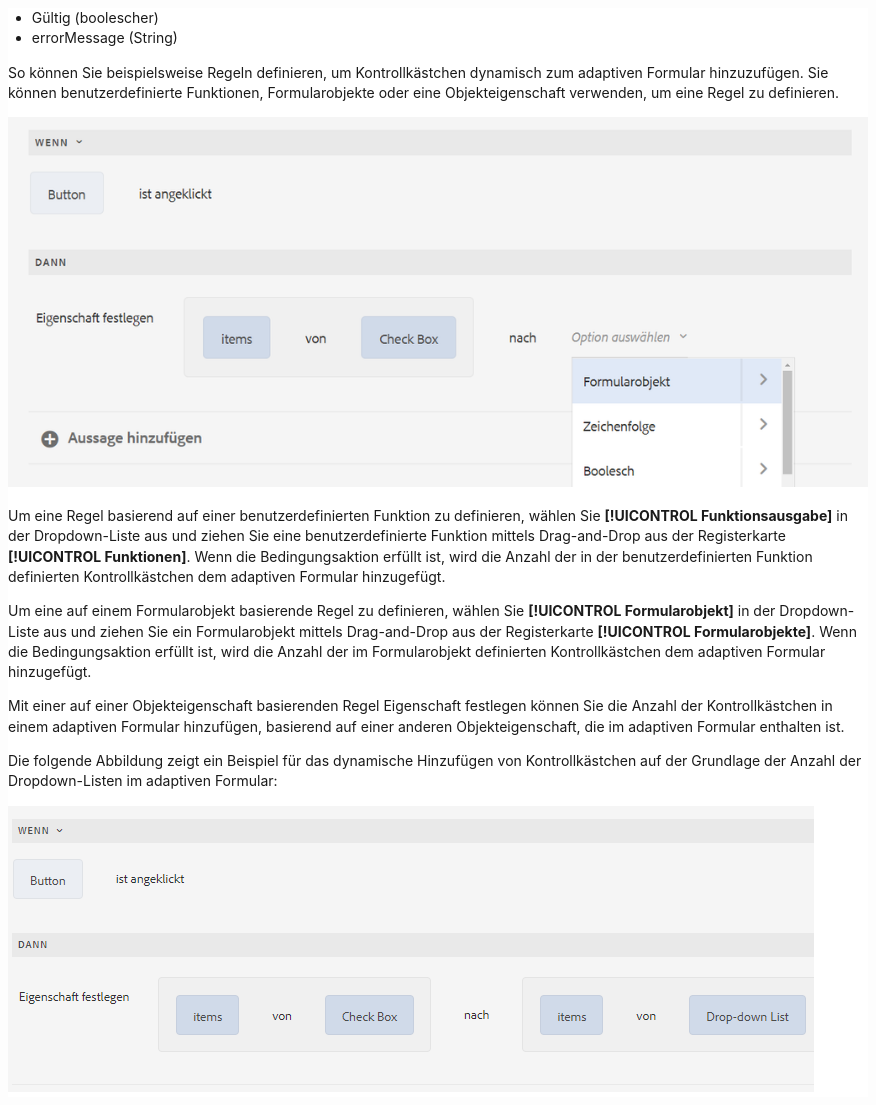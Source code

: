 * Gültig (boolescher)
* errorMessage (String)

So können Sie beispielsweise Regeln definieren, um Kontrollkästchen dynamisch zum adaptiven Formular hinzuzufügen. Sie können benutzerdefinierte Funktionen, Formularobjekte oder eine Objekteigenschaft verwenden, um eine Regel zu definieren.

![Eigenschaft festlegen](assets/set_property_rule_new.png)

Um eine Regel basierend auf einer benutzerdefinierten Funktion zu definieren, wählen Sie **[!UICONTROL Funktionsausgabe]** in der Dropdown-Liste aus und ziehen Sie eine benutzerdefinierte Funktion mittels Drag-and-Drop aus der Registerkarte **[!UICONTROL Funktionen]**. Wenn die Bedingungsaktion erfüllt ist, wird die Anzahl der in der benutzerdefinierten Funktion definierten Kontrollkästchen dem adaptiven Formular hinzugefügt.

Um eine auf einem Formularobjekt basierende Regel zu definieren, wählen Sie **[!UICONTROL Formularobjekt]** in der Dropdown-Liste aus und ziehen Sie ein Formularobjekt mittels Drag-and-Drop aus der Registerkarte **[!UICONTROL Formularobjekte]**. Wenn die Bedingungsaktion erfüllt ist, wird die Anzahl der im Formularobjekt definierten Kontrollkästchen dem adaptiven Formular hinzugefügt.

Mit einer auf einer Objekteigenschaft basierenden Regel Eigenschaft festlegen können Sie die Anzahl der Kontrollkästchen in einem adaptiven Formular hinzufügen, basierend auf einer anderen Objekteigenschaft, die im adaptiven Formular enthalten ist.

Die folgende Abbildung zeigt ein Beispiel für das dynamische Hinzufügen von Kontrollkästchen auf der Grundlage der Anzahl der Dropdown-Listen im adaptiven Formular:

![Objekteigenschaft](assets/object_property_set_property_new.png)
